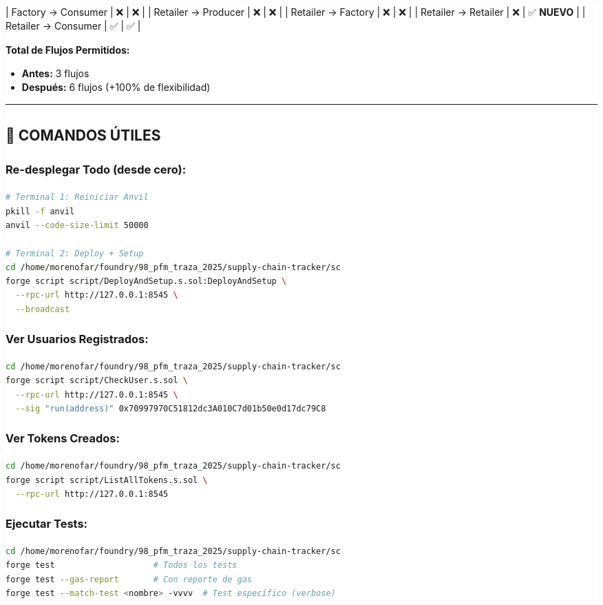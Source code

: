 | Factory → Consumer | ❌ | ❌ |
| Retailer → Producer | ❌ | ❌ |
| Retailer → Factory | ❌ | ❌ |
| Retailer → Retailer | ❌ | ✅ **NUEVO** |
| Retailer → Consumer | ✅ | ✅ |

**Total de Flujos Permitidos:**
- **Antes:** 3 flujos
- **Después:** 6 flujos (+100% de flexibilidad)

---

## 🎯 COMANDOS ÚTILES

### **Re-desplegar Todo (desde cero):**
```bash
# Terminal 1: Reiniciar Anvil
pkill -f anvil
anvil --code-size-limit 50000

# Terminal 2: Deploy + Setup
cd /home/morenofar/foundry/98_pfm_traza_2025/supply-chain-tracker/sc
forge script script/DeployAndSetup.s.sol:DeployAndSetup \
  --rpc-url http://127.0.0.1:8545 \
  --broadcast
```

### **Ver Usuarios Registrados:**
```bash
cd /home/morenofar/foundry/98_pfm_traza_2025/supply-chain-tracker/sc
forge script script/CheckUser.s.sol \
  --rpc-url http://127.0.0.1:8545 \
  --sig "run(address)" 0x70997970C51812dc3A010C7d01b50e0d17dc79C8
```

### **Ver Tokens Creados:**
```bash
cd /home/morenofar/foundry/98_pfm_traza_2025/supply-chain-tracker/sc
forge script script/ListAllTokens.s.sol \
  --rpc-url http://127.0.0.1:8545
```

### **Ejecutar Tests:**
```bash
cd /home/morenofar/foundry/98_pfm_traza_2025/supply-chain-tracker/sc
forge test                    # Todos los tests
forge test --gas-report       # Con reporte de gas
forge test --match-test <nombre> -vvvv  # Test específico (verbose)
```
